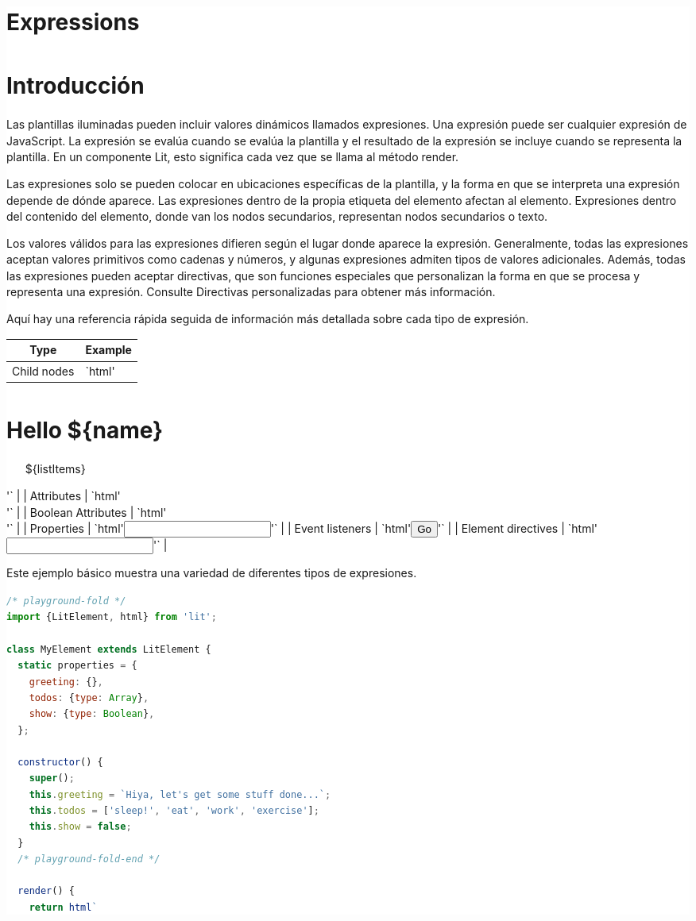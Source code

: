 # Expressions

# Introducción

Las plantillas iluminadas pueden incluir valores dinámicos llamados expresiones. Una expresión puede ser cualquier expresión de JavaScript. La expresión se evalúa cuando se evalúa la plantilla y el resultado de la expresión se incluye cuando se representa la plantilla. En un componente Lit, esto significa cada vez que se llama al método render.

Las expresiones solo se pueden colocar en ubicaciones específicas de la plantilla, y la forma en que se interpreta una expresión depende de dónde aparece. Las expresiones dentro de la propia etiqueta del elemento afectan al elemento. Expresiones dentro del contenido del elemento, donde van los nodos secundarios, representan nodos secundarios o texto.

Los valores válidos para las expresiones difieren según el lugar donde aparece la expresión. Generalmente, todas las expresiones aceptan valores primitivos como cadenas y números, y algunas expresiones admiten tipos de valores adicionales. Además, todas las expresiones pueden aceptar directivas, que son funciones especiales que personalizan la forma en que se procesa y representa una expresión. Consulte Directivas personalizadas para obtener más información.

Aquí hay una referencia rápida seguida de información más detallada sobre cada tipo de expresión.

| Type | Example |
| --- | --- |
| Child nodes | `html'

<h1>Hello ${name}</h1>

<ul>

  ${listItems}

</ul>'` |
| Attributes | `html'<div class=${highlightClass}></div>'` |
| Boolean Attributes | `html'<div ?hidden=${!show}></div>'` |
| Properties | `html'<input .value=${value}>'` |
| Event listeners | `html'<button @click=${this._clickHandler}>Go</button>'` |
| Element directives | `html'<input ${ref(inputRef)}>'` |

Este ejemplo básico muestra una variedad de diferentes tipos de expresiones.

```jsx
/* playground-fold */
import {LitElement, html} from 'lit';

class MyElement extends LitElement {
  static properties = {
    greeting: {},
    todos: {type: Array},
    show: {type: Boolean},
  };

  constructor() {
    super();
    this.greeting = `Hiya, let's get some stuff done...`;
    this.todos = ['sleep!', 'eat', 'work', 'exercise'];
    this.show = false;
  }
  /* playground-fold-end */

  render() {
    return html`
```